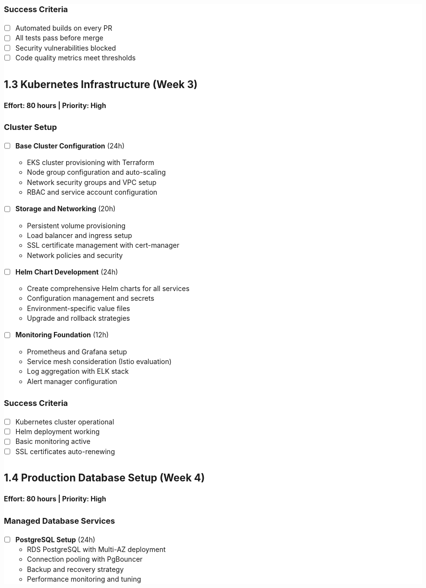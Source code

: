 ### Success Criteria
- [ ] Automated builds on every PR
- [ ] All tests pass before merge
- [ ] Security vulnerabilities blocked
- [ ] Code quality metrics meet thresholds

## 1.3 Kubernetes Infrastructure (Week 3)
**Effort: 80 hours | Priority: High**

### Cluster Setup
- [ ] **Base Cluster Configuration** (24h)
  - EKS cluster provisioning with Terraform
  - Node group configuration and auto-scaling
  - Network security groups and VPC setup
  - RBAC and service account configuration

- [ ] **Storage and Networking** (20h)
  - Persistent volume provisioning
  - Load balancer and ingress setup
  - SSL certificate management with cert-manager
  - Network policies and security

- [ ] **Helm Chart Development** (24h)
  - Create comprehensive Helm charts for all services
  - Configuration management and secrets
  - Environment-specific value files
  - Upgrade and rollback strategies

- [ ] **Monitoring Foundation** (12h)
  - Prometheus and Grafana setup
  - Service mesh consideration (Istio evaluation)
  - Log aggregation with ELK stack
  - Alert manager configuration

### Success Criteria
- [ ] Kubernetes cluster operational
- [ ] Helm deployment working
- [ ] Basic monitoring active
- [ ] SSL certificates auto-renewing

## 1.4 Production Database Setup (Week 4)
**Effort: 80 hours | Priority: High**

### Managed Database Services
- [ ] **PostgreSQL Setup** (24h)
  - RDS PostgreSQL with Multi-AZ deployment
  - Connection pooling with PgBouncer
  - Backup and recovery strategy
  - Performance monitoring and tuning
